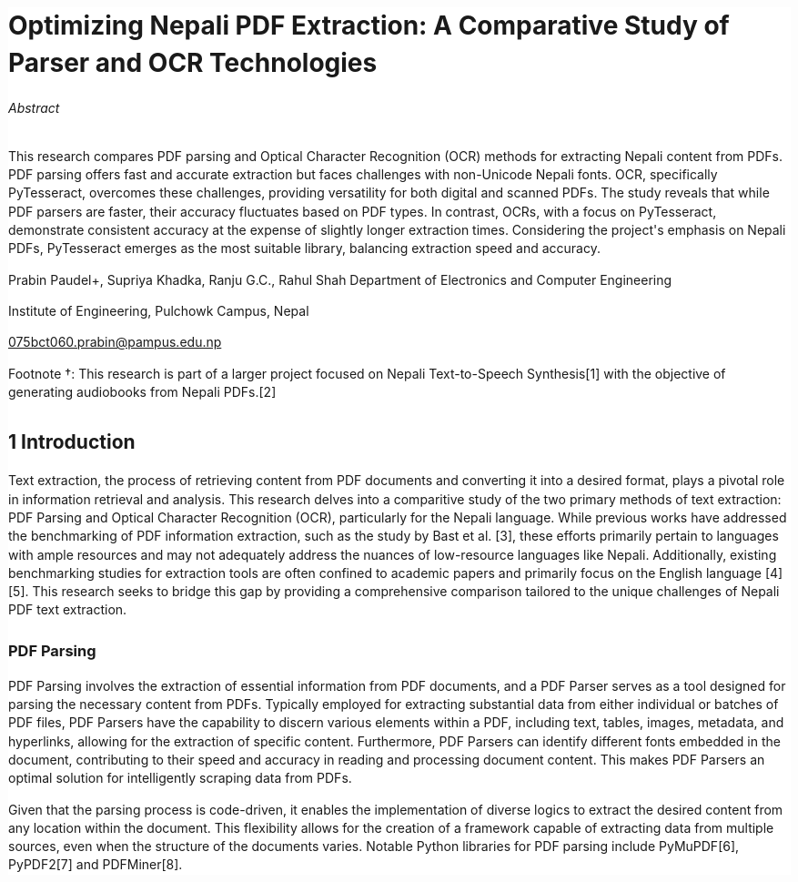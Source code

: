 # Optimizing Nepali PDF Extraction: A Comparative Study of Parser and OCR Technologies

###### Abstract

This research compares PDF parsing and Optical Character Recognition (OCR) methods for extracting Nepali content from PDFs. PDF parsing offers fast and accurate extraction but faces challenges with non-Unicode Nepali fonts. OCR, specifically PyTesseract, overcomes these challenges, providing versatility for both digital and scanned PDFs. The study reveals that while PDF parsers are faster, their accuracy fluctuates based on PDF types. In contrast, OCRs, with a focus on PyTesseract, demonstrate consistent accuracy at the expense of slightly longer extraction times. Considering the project's emphasis on Nepali PDFs, PyTesseract emerges as the most suitable library, balancing extraction speed and accuracy.

Prabin Paudel+, Supriya Khadka, Ranju G.C., Rahul Shah Department of Electronics and Computer Engineering

Institute of Engineering, Pulchowk Campus, Nepal

075bct060.prabin@pampus.edu.np

Footnote †: This research is part of a larger project focused on Nepali Text-to-Speech Synthesis[1] with the objective of generating audiobooks from Nepali PDFs.[2]

## 1 Introduction

Text extraction, the process of retrieving content from PDF documents and converting it into a desired format, plays a pivotal role in information retrieval and analysis. This research delves into a comparitive study of the two primary methods of text extraction: PDF Parsing and Optical Character Recognition (OCR), particularly for the Nepali language. While previous works have addressed the benchmarking of PDF information extraction, such as the study by Bast et al. [3], these efforts primarily pertain to languages with ample resources and may not adequately address the nuances of low-resource languages like Nepali. Additionally, existing benchmarking studies for extraction tools are often confined to academic papers and primarily focus on the English language [4][5]. This research seeks to bridge this gap by providing a comprehensive comparison tailored to the unique challenges of Nepali PDF text extraction.

### PDF Parsing

PDF Parsing involves the extraction of essential information from PDF documents, and a PDF Parser serves as a tool designed for parsing the necessary content from PDFs. Typically employed for extracting substantial data from either individual or batches of PDF files, PDF Parsers have the capability to discern various elements within a PDF, including text, tables, images, metadata, and hyperlinks, allowing for the extraction of specific content. Furthermore, PDF Parsers can identify different fonts embedded in the document, contributing to their speed and accuracy in reading and processing document content. This makes PDF Parsers an optimal solution for intelligently scraping data from PDFs.

Given that the parsing process is code-driven, it enables the implementation of diverse logics to extract the desired content from any location within the document. This flexibility allows for the creation of a framework capable of extracting data from multiple sources, even when the structure of the documents varies. Notable Python libraries for PDF parsing include PyMuPDF[6], PyPDF2[7] and PDFMiner[8].
